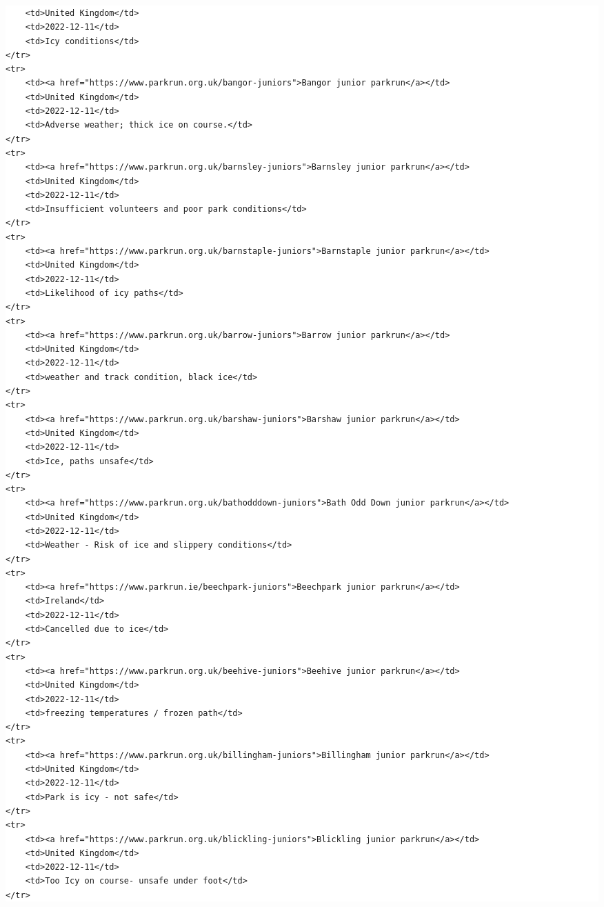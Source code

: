         <td>United Kingdom</td>
        <td>2022-12-11</td>
        <td>Icy conditions</td>
    </tr>
    <tr>
        <td><a href="https://www.parkrun.org.uk/bangor-juniors">Bangor junior parkrun</a></td>
        <td>United Kingdom</td>
        <td>2022-12-11</td>
        <td>Adverse weather; thick ice on course.</td>
    </tr>
    <tr>
        <td><a href="https://www.parkrun.org.uk/barnsley-juniors">Barnsley junior parkrun</a></td>
        <td>United Kingdom</td>
        <td>2022-12-11</td>
        <td>Insufficient volunteers and poor park conditions</td>
    </tr>
    <tr>
        <td><a href="https://www.parkrun.org.uk/barnstaple-juniors">Barnstaple junior parkrun</a></td>
        <td>United Kingdom</td>
        <td>2022-12-11</td>
        <td>Likelihood of icy paths</td>
    </tr>
    <tr>
        <td><a href="https://www.parkrun.org.uk/barrow-juniors">Barrow junior parkrun</a></td>
        <td>United Kingdom</td>
        <td>2022-12-11</td>
        <td>weather and track condition, black ice</td>
    </tr>
    <tr>
        <td><a href="https://www.parkrun.org.uk/barshaw-juniors">Barshaw junior parkrun</a></td>
        <td>United Kingdom</td>
        <td>2022-12-11</td>
        <td>Ice, paths unsafe</td>
    </tr>
    <tr>
        <td><a href="https://www.parkrun.org.uk/bathodddown-juniors">Bath Odd Down junior parkrun</a></td>
        <td>United Kingdom</td>
        <td>2022-12-11</td>
        <td>Weather - Risk of ice and slippery conditions</td>
    </tr>
    <tr>
        <td><a href="https://www.parkrun.ie/beechpark-juniors">Beechpark junior parkrun</a></td>
        <td>Ireland</td>
        <td>2022-12-11</td>
        <td>Cancelled due to ice</td>
    </tr>
    <tr>
        <td><a href="https://www.parkrun.org.uk/beehive-juniors">Beehive junior parkrun</a></td>
        <td>United Kingdom</td>
        <td>2022-12-11</td>
        <td>freezing temperatures / frozen path</td>
    </tr>
    <tr>
        <td><a href="https://www.parkrun.org.uk/billingham-juniors">Billingham junior parkrun</a></td>
        <td>United Kingdom</td>
        <td>2022-12-11</td>
        <td>Park is icy - not safe</td>
    </tr>
    <tr>
        <td><a href="https://www.parkrun.org.uk/blickling-juniors">Blickling junior parkrun</a></td>
        <td>United Kingdom</td>
        <td>2022-12-11</td>
        <td>Too Icy on course- unsafe under foot</td>
    </tr>